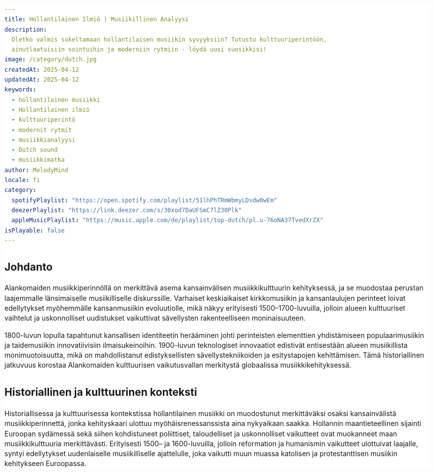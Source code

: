 ```yaml
---
title: Hollantilainen Ilmiö | Musiikillinen Analyysi
description:
  Oletko valmis sukeltamaan hollantilaisen musiikin syvyyksiin? Tutustu kulttuuriperintöön,
  ainutlaatuisiin sointuihin ja moderniin rytmiin - löydä uusi suosikkisi!
image: /category/dutch.jpg
createdAt: 2025-04-12
updatedAt: 2025-04-12
keywords:
  - hollantilainen musiikki
  - Hollantilainen ilmiö
  - kulttuuriperintö
  - modernit rytmit
  - musiikkianalyysi
  - Dutch sound
  - musiikkimatka
author: MelodyMind
locale: fi
category:
  spotifyPlaylist: "https://open.spotify.com/playlist/51lhPhTRmWbmyLDsdw0wEm"
  deezerPlaylist: "https://link.deezer.com/s/30xod7DaUFSmC7lZ30Plk"
  appleMusicPlaylist: "https://music.apple.com/de/playlist/top-dutch/pl.u-76oNA37TvedXrZX"
isPlayable: false
---
```


## Johdanto

Alankomaiden musiikkiperinnöllä on merkittävä asema kansainvälisen musiikkikulttuurin kehityksessä,
ja se muodostaa perustan laajemmalle länsimaiselle musiikilliselle diskurssille. Varhaiset
keskiaikaiset kirkkomusiikin ja kansanlaulujen perinteet loivat edellytykset myöhemmälle
kansanmusiikin evoluutiolle, mikä näkyy erityisesti 1500–1700-luvuilla, jolloin alueen kulttuuriset
vaihtelut ja uskonnolliset uudistukset vaikuttivat sävellysten rakenteelliseen moninaisuuteen.

1800-luvun lopulla tapahtunut kansallisen identiteetin herääminen johti perinteisten elementtien
yhdistämiseen populaarimusiikin ja taidemusiikin innovatiivisiin ilmaisukeinoihin. 1900-luvun
teknologiset innovaatiot edistivät entisestään alueen musiikillista monimuotoisuutta, mikä on
mahdollistanut edistyksellisten sävellystekniikoiden ja esitystapojen kehittämisen. Tämä
historiallinen jatkuvuus korostaa Alankomaiden kulttuurisen vaikutusvallan merkitystä globaalissa
musiikkikehityksessä.

## Historiallinen ja kulttuurinen konteksti

Historiallisessa ja kulttuurisessa kontekstissa hollantilainen musiikki on muodostunut merkittäväksi
osaksi kansainvälistä musiikkiperinnettä, jonka kehityskaari ulottuu myöhäisrenessanssista aina
nykyaikaan saakka. Hollannin maantieteellinen sijainti Euroopan sydämessä sekä siihen kohdistuneet
poliittiset, taloudelliset ja uskonnolliset vaikutteet ovat muokanneet maan musiikkikulttuuria
merkittävästi. Erityisesti 1500– ja 1600-luvuilla, jolloin reformation ja humanismin vaikutteet
ulottuivat laajalle, syntyi edellytykset uudenlaiselle musiikilliselle ajattelulle, joka vaikutti
muun muassa katolisen ja protestanttisen musiikin kehitykseen Euroopassa.
